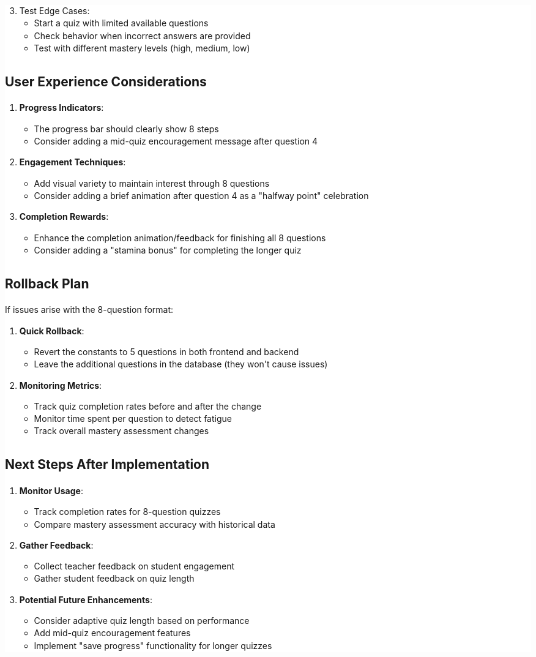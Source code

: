 3. Test Edge Cases:
   - Start a quiz with limited available questions
   - Check behavior when incorrect answers are provided
   - Test with different mastery levels (high, medium, low)

## User Experience Considerations

1. **Progress Indicators**: 
   - The progress bar should clearly show 8 steps
   - Consider adding a mid-quiz encouragement message after question 4

2. **Engagement Techniques**:
   - Add visual variety to maintain interest through 8 questions
   - Consider adding a brief animation after question 4 as a "halfway point" celebration

3. **Completion Rewards**:
   - Enhance the completion animation/feedback for finishing all 8 questions
   - Consider adding a "stamina bonus" for completing the longer quiz

## Rollback Plan

If issues arise with the 8-question format:

1. **Quick Rollback**:
   - Revert the constants to 5 questions in both frontend and backend
   - Leave the additional questions in the database (they won't cause issues)

2. **Monitoring Metrics**:
   - Track quiz completion rates before and after the change
   - Monitor time spent per question to detect fatigue
   - Track overall mastery assessment changes

## Next Steps After Implementation

1. **Monitor Usage**:
   - Track completion rates for 8-question quizzes
   - Compare mastery assessment accuracy with historical data

2. **Gather Feedback**:
   - Collect teacher feedback on student engagement
   - Gather student feedback on quiz length

3. **Potential Future Enhancements**:
   - Consider adaptive quiz length based on performance
   - Add mid-quiz encouragement features
   - Implement "save progress" functionality for longer quizzes